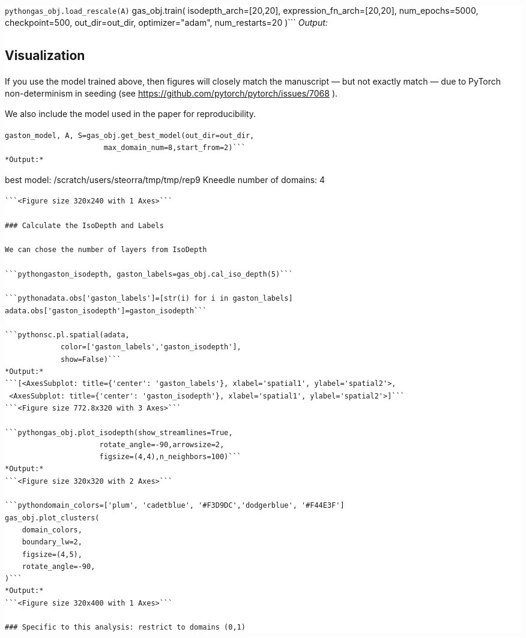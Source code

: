```pythongas_obj.load_rescale(A)```
gas_obj.train(
    isodepth_arch=[20,20],
    expression_fn_arch=[20,20],
    num_epochs=5000,
    checkpoint=500,
    out_dir=out_dir,
    optimizer="adam",
    num_restarts=20
)```
*Output:*
```100%|██████████| 20/20 [11:01<00:00, 33.08s/it]
```

## Visualization

If you use the model trained above, then figures will closely match the manuscript — but not exactly match — due to PyTorch non-determinism in seeding (see https://github.com/pytorch/pytorch/issues/7068 ).

We also include the model used in the paper for reproducibility.

```pythonout_dir='/scratch/users/steorra/tmp/tmp'
gaston_model, A, S=gas_obj.get_best_model(out_dir=out_dir,
                       max_domain_num=8,start_from=2)```
*Output:*
```
best model: /scratch/users/steorra/tmp/tmp/rep9
Kneedle number of domains: 4
```
```<Figure size 320x240 with 1 Axes>```

### Calculate the IsoDepth and Labels

We can chose the number of layers from IsoDepth

```pythongaston_isodepth, gaston_labels=gas_obj.cal_iso_depth(5)```

```pythonadata.obs['gaston_labels']=[str(i) for i in gaston_labels]
adata.obs['gaston_isodepth']=gaston_isodepth```

```pythonsc.pl.spatial(adata,
             color=['gaston_labels','gaston_isodepth'],
             show=False)```
*Output:*
```[<AxesSubplot: title={'center': 'gaston_labels'}, xlabel='spatial1', ylabel='spatial2'>,
 <AxesSubplot: title={'center': 'gaston_isodepth'}, xlabel='spatial1', ylabel='spatial2'>]```
```<Figure size 772.8x320 with 3 Axes>```

```pythongas_obj.plot_isodepth(show_streamlines=True,
                      rotate_angle=-90,arrowsize=2,
                      figsize=(4,4),n_neighbors=100)```
*Output:*
```<Figure size 320x320 with 2 Axes>```

```pythondomain_colors=['plum', 'cadetblue', '#F3D9DC','dodgerblue', '#F44E3F']
gas_obj.plot_clusters(
    domain_colors,
    boundary_lw=2,
    figsize=(4,5),
    rotate_angle=-90,
)```
*Output:*
```<Figure size 320x400 with 1 Axes>```

### Specific to this analysis: restrict to domains (0,1)

```